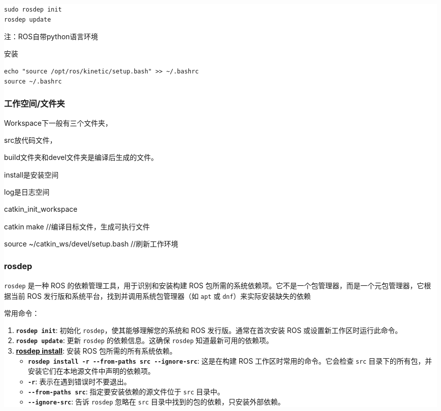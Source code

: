 ```shell
sudo rosdep init
rosdep update
```

注：ROS自带python语言环境

安装

```shell
echo "source /opt/ros/kinetic/setup.bash" >> ~/.bashrc
source ~/.bashrc
```

### 工作空间/文件夹

Workspace下一般有三个文件夹，

src放代码文件，

build文件夹和devel文件夹是编译后生成的文件。

install是安装空间

log是日志空间



catkin_init_workspace

catkin make   //编译目标文件，生成可执行文件

source  ~/catkin_ws/devel/setup.bash //刷新工作环境

### rosdep

`rosdep` 是一种 ROS 的依赖管理工具，用于识别和安装构建 ROS 包所需的系统依赖项。它不是一个包管理器，而是一个元包管理器，它根据当前 ROS 发行版和系统平台，找到并调用系统包管理器（如 `apt` 或 `dnf`）来实际安装缺失的依赖

常用命令：

1. **`rosdep init`**: 初始化 `rosdep`，使其能够理解您的系统和 ROS 发行版。通常在首次安装 ROS 或设置新工作区时运行此命令。
2. **`rosdep update`**: 更新 `rosdep` 的依赖信息。这确保 `rosdep` 知道最新可用的依赖项。
3. **[rosdep install](https://www.google.com/search?q=rosdep+install&sca_esv=972409babe1b9eaa&sxsrf=AE3TifMh1qHnGTT1OGPhEBtBGffBkoX6Hg%3A1759620370740&ei=Eq3haKz7LLu9seMPw6mieA&ved=2ahUKEwi3kb7e2IuQAxU2a2wGHRddH3IQgK4QegQIBRAD&uact=5&oq=rosdep命令&gs_lp=Egxnd3Mtd2l6LXNlcnAaAhgDIgxyb3NkZXDlkb3ku6QyDhAAGIAEGKIEGPgFGIsDMgsQABiABBiiBBiLAzILEAAYgAQYogQYiwMyCBAAGIsDGO8FMgsQABiABBiiBBiLA0jFMFCBAljWLnAReACQAQGYAaIBoAGpEKoBBDAuMTa4AQPIAQD4AQGYAh6gArMNwgIIEAAYgAQYsAPCAg4QABiABBiwAxiiBBiLA8ICCxAAGLADGIsDGO8FwgIKECMYgAQYJxiKBcICCBAAGIAEGMsBwgIFEAAYgATCAgQQABgewgIHEAAYgAQYDcICCRAAGIAEGAoYDcICCBAAGIAEGKIEwgIFEAAY7wXCAggQABgIGA0YHsICBxAhGKABGAqYAwCIBgGQBgWSBwUxNy4xM6AHwyuyBwQwLjEzuAeYDcIHBTE0LjE2yAcj&sclient=gws-wiz-serp&mstk=AUtExfBWNOIj2vZZ9CI-V6-CyQqz-4-8FQt5R0J9Duw4h7N9XFimRe818-FjsRD7SrA4JhEZq4y0CfGA5poqLszX8GbCZcGsRHtPKu6q9atogV4706TJDX9HrZni7m83bG7T01_YlLcYQDPiqct2i3b315XK45yzrBvdB6JWATFk_cqejpXYM-5rAXyNDgMnWLd8BRGIpq8aPAc22xz3gqrp83IT9P6jhGnTY2Yea_RKDBftARnFGLsOwYWWl8M20QSAs5xM8hBd8rq_9mfeLNDHkHWVH9JDs_-zaaUOEFModATvYw&csui=3)**: 安装 ROS 包所需的所有系统依赖。
   - **`rosdep install -r --from-paths src --ignore-src`**: 这是在构建 ROS 工作区时常用的命令。它会检查 `src` 目录下的所有包，并安装它们在本地源文件中声明的依赖项。
   - **`-r`**: 表示在遇到错误时不要退出。
   - **`--from-paths src`**: 指定要安装依赖的源文件位于 `src` 目录中。
   - **`--ignore-src`**: 告诉 `rosdep` 忽略在 `src` 目录中找到的包的依赖，只安装外部依赖。
